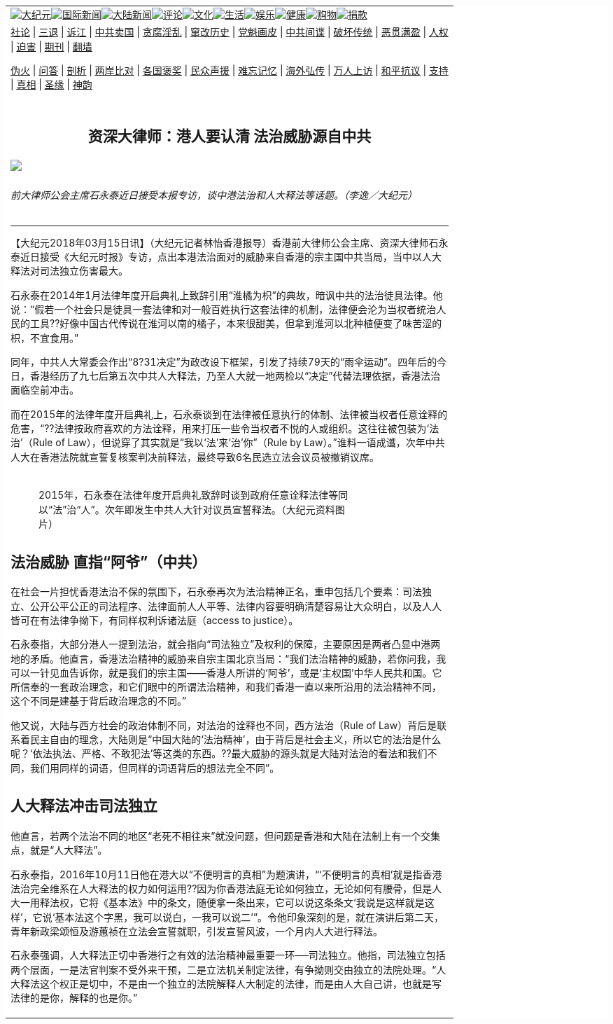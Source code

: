<a name="1" id="1" target="_blank"></a><span id="1"></span>
<table align=center border="0"><tr><td colspan="2" VALIGN=TOP><a href="/gb/nsc413.md#1"><img src="https://raw.githubusercontent.com/jmzkba221/www/master/t/djy/1.jpg" title="大纪元"></a><a href="/gb/n24hr.md#1"><img src="https://raw.githubusercontent.com/jmzkba221/www/master/t/djy/3.jpg" title="国际新闻"></a><a href="/gb/nsc413.md#1"><img src="https://raw.githubusercontent.com/jmzkba221/www/master/t/djy/4.jpg" title="大陆新闻"></a><a href="/gb/news392.md#1"><img src="https://raw.githubusercontent.com/jmzkba221/www/master/t/djy/5.jpg" title="评论"></a><a href="/gb/news2007.md#1"><img src="https://raw.githubusercontent.com/jmzkba221/www/master/t/djy/6.jpg" title="文化"></a><a href="/gb/news2008.md#1"><img src="https://raw.githubusercontent.com/jmzkba221/www/master/t/djy/7.jpg" title="生活"></a><a href="/gb/ncyule.md#1"><img src="https://raw.githubusercontent.com/jmzkba221/www/master/t/djy/8.jpg" title="娱乐"></a><a href="/gb/nsc1002.md#1"><img src="https://raw.githubusercontent.com/jmzkba221/www/master/t/djy/9.jpg" title="健康"><a href="https://www.youlucky.com"><img src="https://raw.githubusercontent.com/jmzkba221/www/master/t/djy/10.jpg" title="购物"></a><a href="https://donate.epochtimes.com/?utm_medium=epochtimes&utm_source=referral&utm_campaign=donate_button_djyarticleheader"><img src="https://raw.githubusercontent.com/jmzkba221/www/master/t/djy/12.jpg" title="捐款"></a></td></tr>
<tr><td colspan="2" VALIGN=TOP><a target="_blank" href="/gb/9p.md#1">社论</a> | <a target="_blank" href="/gb/nf5657.md#1">三退</a> | <a target="_blank" href="/gb/nf6124.md#1">诉江</a> | <a target="_blank" href="/gb/nf1176117.md#1">中共卖国</a> | <a target="_blank" href="/gb/nf5773.md#1">贪腐淫乱</a> | <a target="_blank" href="/gb/nf1176115.md#1">窜改历史</a> | <a target="_blank" href="/gb/nf1176107.md#1">党魁画皮</a> | <a target="_blank" href="/gb/nf1320400.md#1">中共间谍</a> | <a target="_blank" href="/gb/nf1176114.md#1">破坏传统</a> | <a target="_blank" href="https://github.com/jmzkba221/ntdtv/blob/master/gb/prog447_1.md#1">恶贯满盈</a> | <a target="_blank" href="/gb/ncid278.md#1">人权</a> | <a target="_blank" href="/gb/nf1176111.md#1">迫害</a> | <a target="_blank" href="https://gitlab.com/szzdlab/mh-qikan/blob/master/README.md#1">期刊</a> | <a target="_blank" href="https://github.com/bannedbook/fanqiang/wiki">翻墙</a></p><p><a target="_blank" href="/gb/nf5562.md#1">伪火</a> | <a target="_blank" href="/gb/nf4378.md#1">问答</a> | <a target="_blank" href="/gb/nf5792.md#1">剖析</a> | <a target="_blank" href="/gb/nf5735.md#1">两岸比对</a> | <a target="_blank" href="/gb/nf6119.md#1">各国褒奖</a> | <a target="_blank" href="/gb/nf6120.md#1">民众声援</a> | <a target="_blank" href="/gb/nf1188594.md#1">难忘记忆</a> | <a target="_blank" href="/gb/nf3180.md#1">海外弘传</a> | <a target="_blank" href="/gb/nf5410.md#1">万人上访</a> | <a target="_blank" href="https://github.com/jmzkba221/ntdtv/blob/master/gb/prog1530_1.md#1">和平抗议</a> | <a target="_blank" href="/gb/nf4386.md#1">支持</a> | <a target="_blank" href="/gb/nf4389.md#1">真相</a> | <a target="_blank" href="/gb/nf5790.md#1">圣缘</a> | <a target="_blank" href="/gb/nf4786.md#1">神韵</a></td></tr>
<tr><td VALIGN=TOP width="626"><h2 align=center>资深大律师：港人要认清 法治威胁源自中共</h2>
<img width="600" src="https://i.epochtimes.com/assets/uploads/2018/03/20180315-hsichiao-hk-01-600x400.jpg" />
<h6>前大律师公会主席石永泰近日接受本报专访，谈中港法治和人大释法等话题。（李逸／大纪元）
</h6>
<hr>
<p>【大纪元2018年03月15日讯】（大纪元记者林怡香港报导）香港前大律师公会主席、资深大律师石永泰近日接受《大纪元时报》专访，点出本港<ahref="/gb/tag/%E6%B3%95%E6%B2%BB.md#1">法治</a>面对的威胁来自香港的宗主国<ahref="/gb/tag/%E4%B8%AD%E5%85%B1.md#1">中共</a>当局，当中以<ahref="/gb/tag/%E4%BA%BA%E5%A4%A7%E9%87%8A%E6%B3%95.md#1">人大释法</a>对<ahref="/gb/tag/%E5%8F%B8%E6%B3%95%E7%8B%AC%E7%AB%8B.md#1">司法独立</a>伤害最大。</p>
<p>石永泰在2014年1月法律年度开启典礼上致辞引用“淮橘为枳”的典故，暗讽<ahref="/gb/tag/%E4%B8%AD%E5%85%B1.md#1">中共</a>的<ahref="/gb/tag/%E6%B3%95%E6%B2%BB.md#1">法治</a>徒具法律。他说：“假若一个社会只是徒具一套法律和对一般百姓执行这套法律的机制，法律便会沦为当权者统治人民的工具??好像中国古代传说在淮河以南的橘子，本来很甜美，但拿到淮河以北种植便变了味苦涩的枳，不宜食用。”</p>
<p>同年，中共人大常委会作出“8?31决定”为政改设下框架，引发了持续79天的“雨伞运动”。四年后的今日，香港经历了九七后第五次中共<ahref="/gb/tag/%E4%BA%BA%E5%A4%A7%E9%87%8A%E6%B3%95.md#1">人大释法</a>，乃至人大就<ahref="/gb/tag/%E4%B8%80%E5%9C%B0%E4%B8%A4%E6%A3%80.md#1">一地两检</a>以“决定”代替法理依据，香港法治面临空前冲击。</p>
<p>而在2015年的法律年度开启典礼上，石永泰谈到在法律被任意执行的体制、法律被当权者任意诠释的危害，“??法律按政府喜欢的方法诠释，用来打压一些令当权者不悦的人或组织。这往往被包装为‘法治’（Rule of Law），但说穿了其实就是“我以‘法’来‘治’你”（Rule by Law）。”谁料一语成谶，次年中共人大在香港法院就宣誓复核案判决前释法，最终导致6名民选立法会议员被撤销议席。</p>
<figure id="attachment_10218901" style="width: 450px" class="wp-caption aligncenter"><ahref="https://i.epochtimes.com/assets/uploads/2018/03/20180315-hsichiao-hk-02.jpg"><img class="size-medium wp-image-10218901" src="https://i.epochtimes.com/assets/uploads/2018/03/20180315-hsichiao-hk-02-450x285.jpg" alt="" width="450" b="285" /></a><figcaption class="wp-caption-text">2015年，石永泰在法律年度开启典礼致辞时谈到政府任意诠释法律等同以“法”治“人”。次年即发生中共人大针对议员宣誓释法。（大纪元资料图片）</figcaption></figure>
<h2>法治威胁 直指“阿爷”（中共）</h2>
<p>在社会一片担忧香港法治不保的氛围下，石永泰再次为法治精神正名，重申包括几个要素：<ahref="/gb/tag/%E5%8F%B8%E6%B3%95%E7%8B%AC%E7%AB%8B.md#1">司法独立</a>、公开公平公正的司法程序、法律面前人人平等、法律内容要明确清楚容易让大众明白，以及人人皆可在有法律争拗下，有同样权利诉诸法庭（access to justice）。</p>
<p>石永泰指，大部分港人一提到法治，就会指向“司法独立”及权利的保障，主要原因是两者凸显中港两地的矛盾。他直言，香港法治精神的威胁来自宗主国北京当局：“我们法治精神的威胁，若你问我，我可以一针见血告诉你，就是我们的宗主国——香港人所讲的‘阿爷’，或是‘主权国’中华人民共和国。它所信奉的一套政治理念，和它们眼中的所谓法治精神，和我们香港一直以来所沿用的法治精神不同，这个不同是建基于背后政治理念的不同。”</p>
<p>他又说，大陆与西方社会的政治体制不同，对法治的诠释也不同，西方法治（Rule of Law）背后是联系着民主自由的理念，大陆则是“中国大陆的‘法治精神’，由于背后是社会主义，所以它的法治是什么呢？‘依法执法、严格、不敢犯法’等这类的东西。??最大威胁的源头就是大陆对法治的看法和我们不同，我们用同样的词语，但同样的词语背后的想法完全不同”。</p>
<h2>人大释法冲击司法独立</h2>
<p>他直言，若两个法治不同的地区“老死不相往来”就没问题，但问题是香港和大陆在法制上有一个交集点，就是“人大释法”。</p>
<p>石永泰指，2016年10月11日他在港大以“不便明言的真相”为题演讲，“‘不便明言的真相’就是指香港法治完全维系在人大释法的权力如何运用??因为你香港法庭无论如何独立，无论如何有腰骨，但是人大一用释法权，它将《基本法》中的条文，随便拿一条出来，它可以说这条条文‘我说是这样就是这样’，它说‘基本法这个字黑，我可以说白，一我可以说二’”。令他印象深刻的是，就在演讲后第二天，青年新政梁颂恒及游蕙祯在立法会宣誓就职，引发宣誓风波，一个月内人大进行释法。</p>
<p>石永泰强调，人大释法正切中香港行之有效的法治精神最重要一环──司法独立。他指，司法独立包括两个层面，一是法官判案不受外来干预，二是立法机关制定法律，有争拗则交由独立的法院处理。“人大释法这个权正是切中，不是由一个独立的法院解释人大制定的法律，而是由人大自己讲，也就是写法律的是你，解释的也是你。”</p>